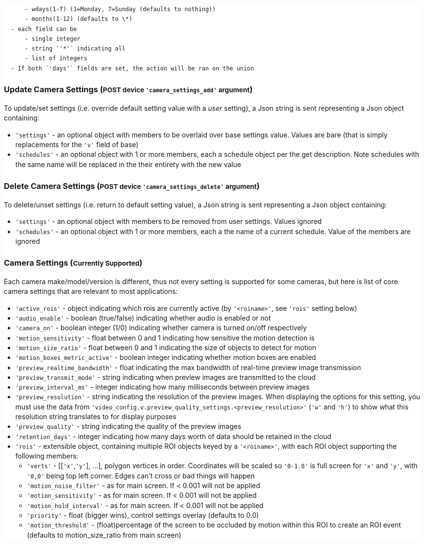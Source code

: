           - wdays(1-7) (1=Monday, 7=Sunday (defaults to nothing))
          - months(1-12) (defaults to \*)
      - each field can be
          - single integer
          - string `'*'` indicating all
          - list of integers
      - If both `'days'` fields are set, the action will be ran on the union

### Update Camera Settings (<small>POST device `'camera_settings_add'` argument</small>)

To update/set settings (i.e. override default setting value with a *user* setting), a Json string is sent representing a Json object containing:

  - `'settings'` - an optional object with members to be overlaid over base settings value. Values are bare (that is simply replacements for the `'v'` field of base)
  - `'schedules'` - an optional object with 1 or more members, each a schedule object per the get description. Note schedules with the same name will be replaced in the their entirety with the new value

### Delete Camera Settings (<small>POST device `'camera_settings_delete'` argument</small>)

To delete/unset settings (i.e. return to default setting value), a Json string is sent representing a Json object containing:

  - `'settings'` - an optional object with members to be removed from user settings. Values ignored
  - `'schedules'` - an optional object with 1 or more members, each a the name of a current schedule. Value of the members are ignored

### Camera Settings (<small>Currently Supported</small>)

Each camera make/model/version is different, thus not every setting is supported for some cameras, but here is list of core camera settings that are relevant to most applications:

  - `'active_rois'` - object indicating which rois are currently active (by `'<roiname>'`, see `'rois'` setting below)
  - `'audio_enable'` - boolean (true/false) indicating whether audio is enabled or not
  - `'camera_on'` - boolean integer (1/0) indicating whether camera is turned on/off respectively
  - `'motion_sensitivity'` - float between 0 and 1 indicating how sensitive the motion detection is
  - `'motion_size_ratio'` - float between 0 and 1 indicating the size of objects to detect for motion
  - `'motion_boxes_metric_active'` - boolean integer indicating whether motion boxes are enabled
  - `'preview_realtime_bandwidth'` - float indicating the max bandwidth of real-time preview image transmission
  - `'preview_transmit_mode'` - string indicating when preview images are transmitted to the cloud
  - `'preview_interval_ms'` - integer indicating how many milliseconds between preview images
  - `'preview_resolution'` - string indicating the resolution of the preview images. When displaying the options for this setting, you must use the data from `'video_config.v.preview_quality_settings.<preview_resolution>'` (`'w'` and `'h'`) to show what this resolution string translates to for display purposes
  - `'preview_quality'` - string indicating the quality of the preview images
  - `'retention_days'` - integer indicating how many days worth of data should be retained in the cloud
  - `'rois'` - extensible object, containing multiple ROI objects keyed by a `'<roiname>'`, with each ROI object supporting the following members:
      - `'verts'` - [[`'x'`,`'y'`], ...], polygon vertices in order. Coordinates will be scaled so `'0-1.0'` is full screen for `'x'` and `'y'`, with `'0,0'` being top left corner. Edges can’t cross or bad things will happen
      - `'motion_noise_filter'` - as for main screen. If < 0.001 will not be applied
      - `'motion_sensitivity'` - as for main screen. If < 0.001 will not be applied
      - `'motion_hold_interval'` - as for main screen. If < 0.001 will not be applied
      - `'priority'` - float (bigger wins), control settings overlay (defaults to 0.0)
      - `'motion_threshold'` - (float)percentage of the screen to be occluded by motion within this ROI to create an ROI event (defaults to motion_size_ratio from main screen)